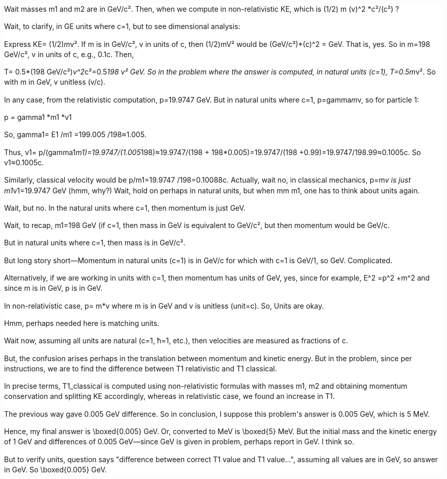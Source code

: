 Wait masses m1 and m2 are in GeV/c². Then, when we compute in non-relativistic KE, which is (1/2) m (v)^2 *c²/(c²) ?

Wait, to clarify, in GE units where c=1, but to see dimensional analysis:

Express KE= (1/2)*m*v². If m is in GeV/c², v in units of c, then (1/2)mV² would be (GeV/c²)*(c)^2 = GeV. That is, yes. So in m=198 GeV/c², v in units of c, e.g., 0.1c. Then,

T= 0.5*(198 GeV/c²)*v^2*c²=0.5*198 *v² GeV. So in the problem where the answer is computed, in natural units (c=1), T=0.5*m*v². So with m in GeV, v unitless (v/c).

In any case, from the relativistic computation, p=19.9747 GeV. But in natural units where c=1, p=gamma*m*v, so for particle 1:

p = gamma1 *m1 *v1

So, gamma1= E1 /m1 =199.005 /198≈1.005.

Thus, v1= p/(gamma1*m1)=19.9747/(1.005*198)≈19.9747/(198 + 198*0.005)=19.9747/(198 +0.99)=19.9747/198.99≈0.1005c. So v1≈0.1005c.

Similarly, classical velocity would be p/m1=19.9747 /198=0.10088c. Actually, wait no, in classical mechanics, p=m*v is just m1*v1=19.9747 GeV (hmm, why?) Wait, hold on perhaps in natural units, but when mm m1, one has to think about units again.

Wait, but no. In the natural units where c=1, then momentum is just GeV.

Wait, to recap, m1=198 GeV (if c=1, then mass in GeV is equivalent to GeV/c², but then momentum would be GeV/c.

But in natural units where c=1, then mass is in GeV/c².

But long story short—Momentum in natural units (c=1) is in GeV/c for which with c=1 is GeV/1, so GeV. Complicated.

Alternatively, if we are working in units with c=1, then momentum has units of GeV, yes, since for example, E^2 =p^2 +m^2 and since m is in GeV, p is in GeV.

In non-relativistic case, p= m*v where m is in GeV and v is unitless (unit=c). So, Units are okay.

Hmm, perhaps needed here is matching units.

Wait now, assuming all units are natural (c=1, ħ=1, etc.), then velocities are measured as fractions of c.

But, the confusion arises perhaps in the translation between momentum and kinetic energy. But in the problem, since per instructions, we are to find the difference between T1 relativistic and T1 classical.

In precise terms, T1_classical is computed using non-relativistic formulas with masses m1, m2 and obtaining momentum conservation and splitting KE accordingly, whereas in relativistic case, we found an increase in T1.

The previous way gave 0.005 GeV difference. So in conclusion, I suppose this problem's answer is 0.005 GeV, which is 5 MeV.

Hence, my final answer is \boxed{0.005} GeV. Or, converted to MeV is \boxed{5} MeV. But the initial mass and the kinetic energy of 1 GeV and differences of 0.005 GeV—since GeV is given in problem, perhaps report in GeV. I think so.

But to verify units, question says "difference between correct T1 value and T1 value...", assuming all values are in GeV, so answer in GeV. So \boxed{0.005} GeV.
